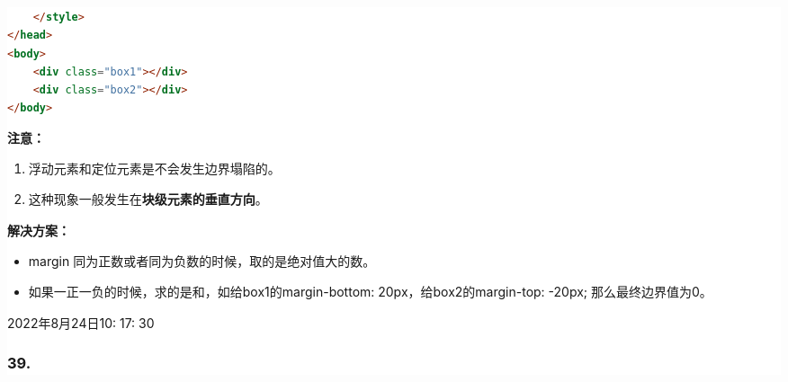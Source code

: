 ```html
    </style>
</head>
<body>
	<div class="box1"></div>
	<div class="box2"></div>
</body>
```

**注意：**

1. 浮动元素和定位元素是不会发生边界塌陷的。

2. 这种现象一般发生在**块级元素的垂直方向**。

**解决方案：**

- margin 同为正数或者同为负数的时候，取的是绝对值大的数。

- 如果一正一负的时候，求的是和，如给box1的margin-bottom: 20px，给box2的margin-top: -20px; 那么最终边界值为0。

2022年8月24日10: 17: 30

### 39. 



### 











